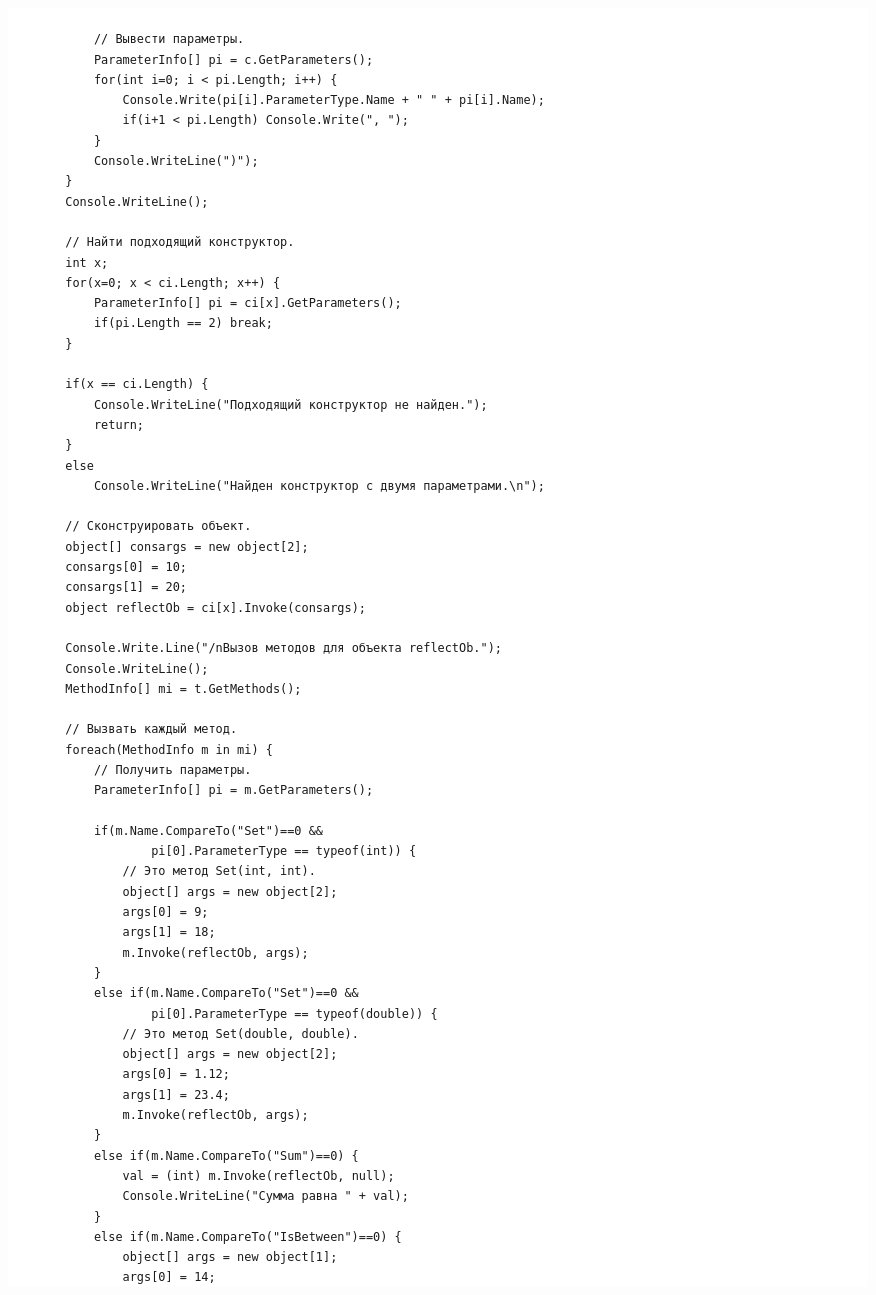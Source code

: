 ```

			// Вывести параметры.
			ParameterInfо[] pi = с.GetParameters();
			for(int i=0; i < pi.Length; i++) {
				Console.Write(pi[i].ParameterType.Name + " " + pi[i].Name);
				if(i+1 < pi.Length) Console.Write(", ");
			}
			Console.WriteLine(")");
		}
		Console.WriteLine();

		// Найти подходящий конструктор.
		int x;
		for(x=0; x < ci.Length; x++) {
			ParameterInfo[] pi = ci[x].GetParameters();
			if(pi.Length == 2) break;
		}

		if(x == ci.Length) {
			Console.WriteLine("Подходящий конструктор не найден.");
			return;
		}
		else
			Console.WriteLine("Найден конструктор с двумя параметрами.\n");

		// Сконструировать объект.
		object[] consargs = new object[2];
		consargs[0] = 10;
		consargs[1] = 20;
		object reflectOb = ci[x].Invoke(consargs);

		Console.Write.Line("/nВызов методов для объекта reflectOb.");
		Console.WriteLine();
		MethodInfo[] mi = t.GetMethods();

		// Вызвать каждый метод.
		foreach(MethodInfo m in mi) {
			// Получить параметры.
			ParameterInfo[] pi = m.GetParameters();

			if(m.Name.CompareTo("Set")==0 &&
					pi[0].ParameterType == typeof(int)) {
				// Это метод Set(int, int).
				object[] args = new object[2];
				args[0] = 9;
				args[1] = 18;
				m.Invoke(reflectOb, args);
			}
			else if(m.Name.CompareTo("Set")==0 &&
					pi[0].ParameterType == typeof(double)) {
				// Это метод Set(double, double).
				object[] args = new object[2];
				args[0] = 1.12;
				args[1] = 23.4;
				m.Invoke(reflectOb, args);
			}
			else if(m.Name.CompareTo("Sum")==0) {
				val = (int) m.Invoke(reflectOb, null);
				Console.WriteLine("Сумма равна " + val);
			}
			else if(m.Name.CompareTo("IsBetween")==0) {
				object[] args = new object[1];
				args[0] = 14;
```